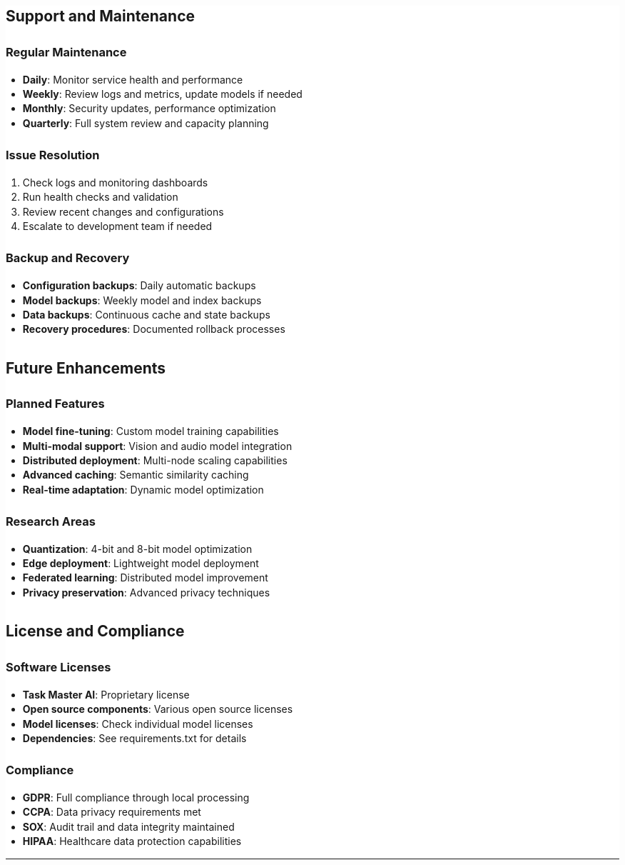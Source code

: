 ## Support and Maintenance

### Regular Maintenance
- **Daily**: Monitor service health and performance
- **Weekly**: Review logs and metrics, update models if needed
- **Monthly**: Security updates, performance optimization
- **Quarterly**: Full system review and capacity planning

### Issue Resolution
1. Check logs and monitoring dashboards
2. Run health checks and validation
3. Review recent changes and configurations
4. Escalate to development team if needed

### Backup and Recovery
- **Configuration backups**: Daily automatic backups
- **Model backups**: Weekly model and index backups
- **Data backups**: Continuous cache and state backups
- **Recovery procedures**: Documented rollback processes

## Future Enhancements

### Planned Features
- **Model fine-tuning**: Custom model training capabilities
- **Multi-modal support**: Vision and audio model integration
- **Distributed deployment**: Multi-node scaling capabilities
- **Advanced caching**: Semantic similarity caching
- **Real-time adaptation**: Dynamic model optimization

### Research Areas
- **Quantization**: 4-bit and 8-bit model optimization
- **Edge deployment**: Lightweight model deployment
- **Federated learning**: Distributed model improvement
- **Privacy preservation**: Advanced privacy techniques

## License and Compliance

### Software Licenses
- **Task Master AI**: Proprietary license
- **Open source components**: Various open source licenses
- **Model licenses**: Check individual model licenses
- **Dependencies**: See requirements.txt for details

### Compliance
- **GDPR**: Full compliance through local processing
- **CCPA**: Data privacy requirements met
- **SOX**: Audit trail and data integrity maintained
- **HIPAA**: Healthcare data protection capabilities

---